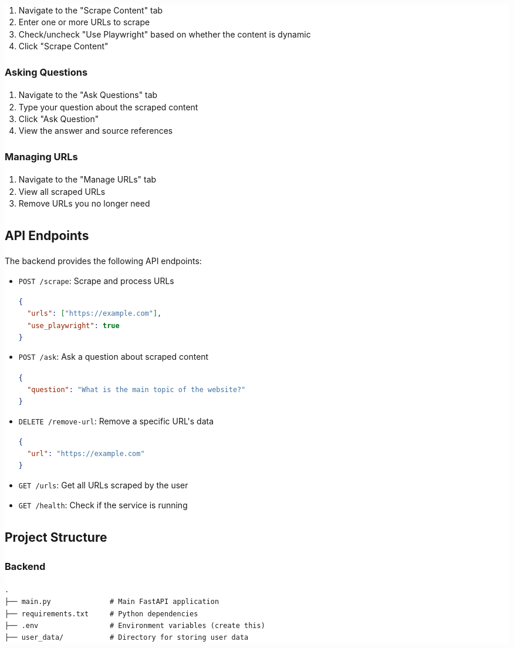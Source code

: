 1. Navigate to the "Scrape Content" tab
2. Enter one or more URLs to scrape
3. Check/uncheck "Use Playwright" based on whether the content is dynamic
4. Click "Scrape Content"

### Asking Questions

1. Navigate to the "Ask Questions" tab
2. Type your question about the scraped content
3. Click "Ask Question"
4. View the answer and source references

### Managing URLs

1. Navigate to the "Manage URLs" tab
2. View all scraped URLs
3. Remove URLs you no longer need

## API Endpoints

The backend provides the following API endpoints:

- `POST /scrape`: Scrape and process URLs
  ```json
  {
    "urls": ["https://example.com"],
    "use_playwright": true
  }
  ```

- `POST /ask`: Ask a question about scraped content
  ```json
  {
    "question": "What is the main topic of the website?"
  }
  ```

- `DELETE /remove-url`: Remove a specific URL's data
  ```json
  {
    "url": "https://example.com"
  }
  ```

- `GET /urls`: Get all URLs scraped by the user

- `GET /health`: Check if the service is running

## Project Structure

### Backend
```
.
├── main.py              # Main FastAPI application
├── requirements.txt     # Python dependencies
├── .env                 # Environment variables (create this)
├── user_data/           # Directory for storing user data
```
